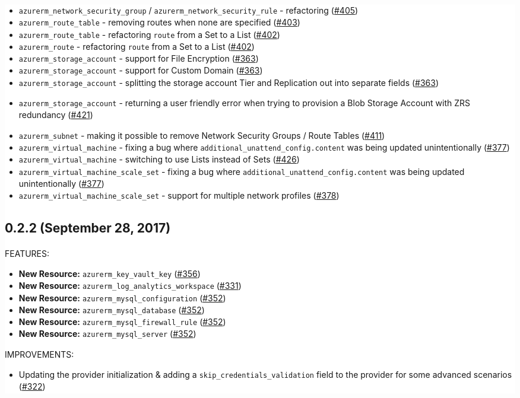 * `azurerm_network_security_group` / `azurerm_network_security_rule` - refactoring ([#405](https://github.com/kevinklinger/terraform-provider-azurerm/v2/issues/405))
* `azurerm_route_table` - removing routes when none are specified ([#403](https://github.com/kevinklinger/terraform-provider-azurerm/v2/issues/403))
* `azurerm_route_table` - refactoring `route` from a Set to a List ([#402](https://github.com/kevinklinger/terraform-provider-azurerm/v2/issues/402))
* `azurerm_route` - refactoring `route` from a Set to a List ([#402](https://github.com/kevinklinger/terraform-provider-azurerm/v2/issues/402))
* `azurerm_storage_account` - support for File Encryption ([#363](https://github.com/kevinklinger/terraform-provider-azurerm/v2/issues/363))
* `azurerm_storage_account` - support for Custom Domain ([#363](https://github.com/kevinklinger/terraform-provider-azurerm/v2/issues/363))
* `azurerm_storage_account` - splitting the storage account Tier and Replication out into separate fields ([#363](https://github.com/kevinklinger/terraform-provider-azurerm/v2/issues/363))
- `azurerm_storage_account` - returning a user friendly error when trying to provision a Blob Storage Account with ZRS redundancy ([#421](https://github.com/kevinklinger/terraform-provider-azurerm/v2/issues/421))
* `azurerm_subnet` - making it possible to remove Network Security Groups / Route Tables ([#411](https://github.com/kevinklinger/terraform-provider-azurerm/v2/issues/411))
* `azurerm_virtual_machine` - fixing a bug where `additional_unattend_config.content` was being updated unintentionally ([#377](https://github.com/kevinklinger/terraform-provider-azurerm/v2/issues/377))
* `azurerm_virtual_machine` - switching to use Lists instead of Sets ([#426](https://github.com/kevinklinger/terraform-provider-azurerm/v2/issues/426))
* `azurerm_virtual_machine_scale_set` - fixing a bug where `additional_unattend_config.content` was being updated unintentionally ([#377](https://github.com/kevinklinger/terraform-provider-azurerm/v2/issues/377))
* `azurerm_virtual_machine_scale_set` - support for multiple network profiles ([#378](https://github.com/kevinklinger/terraform-provider-azurerm/v2/issues/378))

## 0.2.2 (September 28, 2017)

FEATURES:

* **New Resource:** `azurerm_key_vault_key` ([#356](https://github.com/kevinklinger/terraform-provider-azurerm/v2/issues/356))
* **New Resource:** `azurerm_log_analytics_workspace` ([#331](https://github.com/kevinklinger/terraform-provider-azurerm/v2/issues/331))
* **New Resource:** `azurerm_mysql_configuration` ([#352](https://github.com/kevinklinger/terraform-provider-azurerm/v2/issues/352))
* **New Resource:** `azurerm_mysql_database` ([#352](https://github.com/kevinklinger/terraform-provider-azurerm/v2/issues/352))
* **New Resource:** `azurerm_mysql_firewall_rule` ([#352](https://github.com/kevinklinger/terraform-provider-azurerm/v2/issues/352))
* **New Resource:** `azurerm_mysql_server` ([#352](https://github.com/kevinklinger/terraform-provider-azurerm/v2/issues/352))

IMPROVEMENTS:

* Updating the provider initialization & adding a `skip_credentials_validation` field to the provider for some advanced scenarios ([#322](https://github.com/kevinklinger/terraform-provider-azurerm/v2/issues/322))

